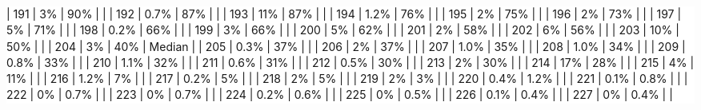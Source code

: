 | 191 | 3% | 90% |  |
| 192 | 0.7% | 87% |  |
| 193 | 11% | 87% |  |
| 194 | 1.2% | 76% |  |
| 195 | 2% | 75% |  |
| 196 | 2% | 73% |  |
| 197 | 5% | 71% |  |
| 198 | 0.2% | 66% |  |
| 199 | 3% | 66% |  |
| 200 | 5% | 62% |  |
| 201 | 2% | 58% |  |
| 202 | 6% | 56% |  |
| 203 | 10% | 50% |  |
| 204 | 3% | 40% | Median |
| 205 | 0.3% | 37% |  |
| 206 | 2% | 37% |  |
| 207 | 1.0% | 35% |  |
| 208 | 1.0% | 34% |  |
| 209 | 0.8% | 33% |  |
| 210 | 1.1% | 32% |  |
| 211 | 0.6% | 31% |  |
| 212 | 0.5% | 30% |  |
| 213 | 2% | 30% |  |
| 214 | 17% | 28% |  |
| 215 | 4% | 11% |  |
| 216 | 1.2% | 7% |  |
| 217 | 0.2% | 5% |  |
| 218 | 2% | 5% |  |
| 219 | 2% | 3% |  |
| 220 | 0.4% | 1.2% |  |
| 221 | 0.1% | 0.8% |  |
| 222 | 0% | 0.7% |  |
| 223 | 0% | 0.7% |  |
| 224 | 0.2% | 0.6% |  |
| 225 | 0% | 0.5% |  |
| 226 | 0.1% | 0.4% |  |
| 227 | 0% | 0.4% |  |